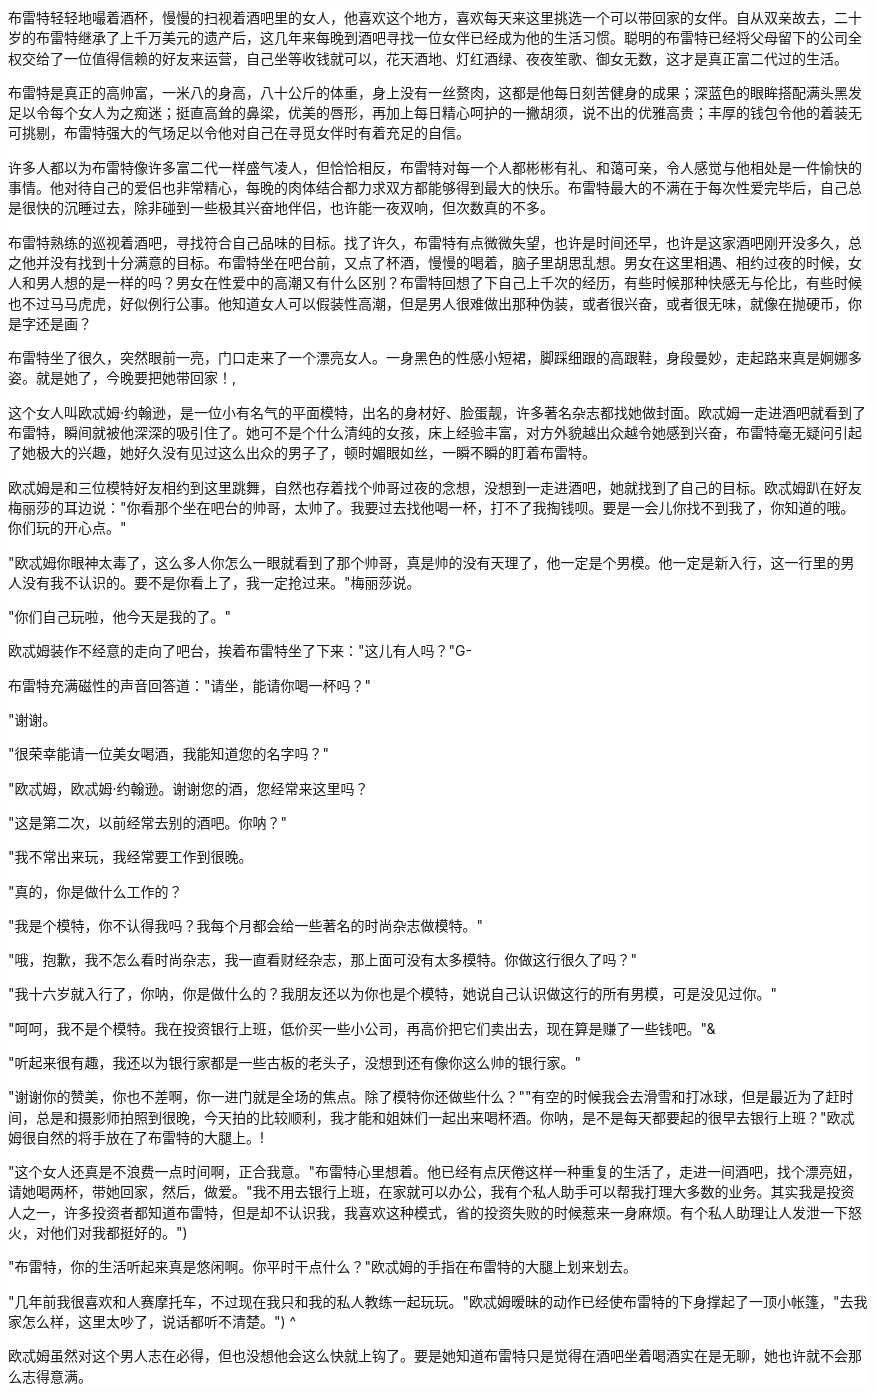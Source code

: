 布雷特轻轻地嘬着酒杯，慢慢的扫视着酒吧里的女人，他喜欢这个地方，喜欢每天来这里挑选一个可以带回家的女伴。自从双亲故去，二十岁的布雷特继承了上千万美元的遗产后，这几年来每晚到酒吧寻找一位女伴已经成为他的生活习惯。聪明的布雷特已经将父母留下的公司全权交给了一位值得信赖的好友来运营，自己坐等收钱就可以，花天酒地、灯红酒绿、夜夜笙歌、御女无数，这才是真正富二代过的生活。

布雷特是真正的高帅富，一米八的身高，八十公斤的体重，身上没有一丝赘肉，这都是他每日刻苦健身的成果；深蓝色的眼眸搭配满头黑发足以令每个女人为之痴迷；挺直高耸的鼻梁，优美的唇形，再加上每日精心呵护的一撇胡须，说不出的优雅高贵；丰厚的钱包令他的着装无可挑剔，布雷特强大的气场足以令他对自己在寻觅女伴时有着充足的自信。

许多人都以为布雷特像许多富二代一样盛气凌人，但恰恰相反，布雷特对每一个人都彬彬有礼、和蔼可亲，令人感觉与他相处是一件愉快的事情。他对待自己的爱侣也非常精心，每晚的肉体结合都力求双方都能够得到最大的快乐。布雷特最大的不满在于每次性爱完毕后，自己总是很快的沉睡过去，除非碰到一些极其兴奋地伴侣，也许能一夜双响，但次数真的不多。

布雷特熟练的巡视着酒吧，寻找符合自己品味的目标。找了许久，布雷特有点微微失望，也许是时间还早，也许是这家酒吧刚开没多久，总之他并没有找到十分满意的目标。布雷特坐在吧台前，又点了杯酒，慢慢的喝着，脑子里胡思乱想。男女在这里相遇、相约过夜的时候，女人和男人想的是一样的吗？男女在性爱中的高潮又有什么区别？布雷特回想了下自己上千次的经历，有些时候那种快感无与伦比，有些时候也不过马马虎虎，好似例行公事。他知道女人可以假装性高潮，但是男人很难做出那种伪装，或者很兴奋，或者很无味，就像在抛硬币，你是字还是画？ 

布雷特坐了很久，突然眼前一亮，门口走来了一个漂亮女人。一身黑色的性感小短裙，脚踩细跟的高跟鞋，身段曼妙，走起路来真是婀娜多姿。就是她了，今晚要把她带回家！,

这个女人叫欧忒姆·约翰逊，是一位小有名气的平面模特，出名的身材好、脸蛋靓，许多著名杂志都找她做封面。欧忒姆一走进酒吧就看到了布雷特，瞬间就被他深深的吸引住了。她可不是个什么清纯的女孩，床上经验丰富，对方外貌越出众越令她感到兴奋，布雷特毫无疑问引起了她极大的兴趣，她好久没有见过这么出众的男子了，顿时媚眼如丝，一瞬不瞬的盯着布雷特。

欧忒姆是和三位模特好友相约到这里跳舞，自然也存着找个帅哥过夜的念想，没想到一走进酒吧，她就找到了自己的目标。欧忒姆趴在好友梅丽莎的耳边说："你看那个坐在吧台的帅哥，太帅了。我要过去找他喝一杯，打不了我掏钱呗。要是一会儿你找不到我了，你知道的哦。你们玩的开心点。"

"欧忒姆你眼神太毒了，这么多人你怎么一眼就看到了那个帅哥，真是帅的没有天理了，他一定是个男模。他一定是新入行，这一行里的男人没有我不认识的。要不是你看上了，我一定抢过来。"梅丽莎说。

"你们自己玩啦，他今天是我的了。"

欧忒姆装作不经意的走向了吧台，挨着布雷特坐了下来："这儿有人吗？"G-

布雷特充满磁性的声音回答道："请坐，能请你喝一杯吗？"

"谢谢。

"很荣幸能请一位美女喝酒，我能知道您的名字吗？"

"欧忒姆，欧忒姆·约翰逊。谢谢您的酒，您经常来这里吗？

"这是第二次，以前经常去别的酒吧。你呐？"

"我不常出来玩，我经常要工作到很晚。

"真的，你是做什么工作的？

"我是个模特，你不认得我吗？我每个月都会给一些著名的时尚杂志做模特。"

"哦，抱歉，我不怎么看时尚杂志，我一直看财经杂志，那上面可没有太多模特。你做这行很久了吗？"

"我十六岁就入行了，你呐，你是做什么的？我朋友还以为你也是个模特，她说自己认识做这行的所有男模，可是没见过你。"

"呵呵，我不是个模特。我在投资银行上班，低价买一些小公司，再高价把它们卖出去，现在算是赚了一些钱吧。"&

"听起来很有趣，我还以为银行家都是一些古板的老头子，没想到还有像你这么帅的银行家。"

"谢谢你的赞美，你也不差啊，你一进门就是全场的焦点。除了模特你还做些什么？""有空的时候我会去滑雪和打冰球，但是最近为了赶时间，总是和摄影师拍照到很晚，今天拍的比较顺利，我才能和姐妹们一起出来喝杯酒。你呐，是不是每天都要起的很早去银行上班？"欧忒姆很自然的将手放在了布雷特的大腿上。!

"这个女人还真是不浪费一点时间啊，正合我意。"布雷特心里想着。他已经有点厌倦这样一种重复的生活了，走进一间酒吧，找个漂亮妞，请她喝两杯，带她回家，然后，做爱。"我不用去银行上班，在家就可以办公，我有个私人助手可以帮我打理大多数的业务。其实我是投资人之一，许多投资者都知道布雷特，但是却不认识我，我喜欢这种模式，省的投资失败的时候惹来一身麻烦。有个私人助理让人发泄一下怒火，对他们对我都挺好的。")

"布雷特，你的生活听起来真是悠闲啊。你平时干点什么？"欧忒姆的手指在布雷特的大腿上划来划去。

"几年前我很喜欢和人赛摩托车，不过现在我只和我的私人教练一起玩玩。"欧忒姆暧昧的动作已经使布雷特的下身撑起了一顶小帐篷，"去我家怎么样，这里太吵了，说话都听不清楚。") ^

欧忒姆虽然对这个男人志在必得，但也没想他会这么快就上钩了。要是她知道布雷特只是觉得在酒吧坐着喝酒实在是无聊，她也许就不会那么志得意满。

